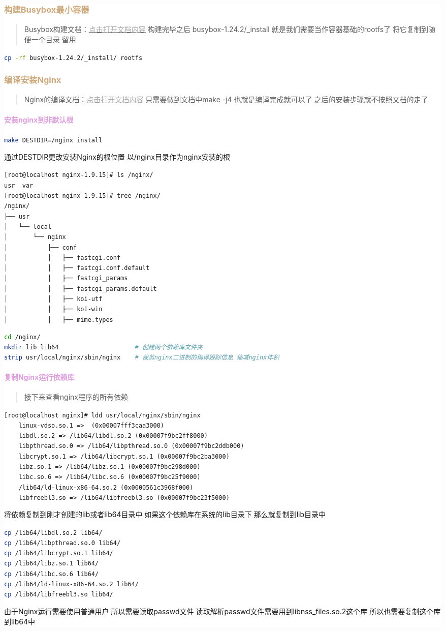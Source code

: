 ### <font color='#CDAA7D'>构建Busybox最小容器</font>
> Busybox构建文档：[<font color='#AAAAAA'>点击打开文档内容</font>](/2016/04/21/docker/Busybox构建最小容器)
构建完毕之后 busybox-1.24.2/_install 就是我们需要当作容器基础的rootfs了 将它复制到随便一个目录 留用

```bash
cp -rf busybox-1.24.2/_install/ rootfs
```

### <font color='#CDAA7D'>编译安装Nginx</font>
> Nginx的编译文档：[<font color='#AAAAAA'>点击打开文档内容</font>](/2016/03/31/nginx/nginx编译安装)
只需要做到文档中make -j4 也就是编译完成就可以了 之后的安装步骤就不按照文档的走了

#### <font color='#DDA0DD'>安装nginx到非默认根</font>
```bash
make DESTDIR=/nginx install
```

通过DESTDIR更改安装Nginx的根位置 以/nginx目录作为nginx安装的根

    [root@localhost nginx-1.9.15]# ls /nginx/
    usr  var
    [root@localhost nginx-1.9.15]# tree /nginx/
    /nginx/
    ├── usr
    │   └── local
    │       └── nginx
    │           ├── conf
    │           │   ├── fastcgi.conf
    │           │   ├── fastcgi.conf.default
    │           │   ├── fastcgi_params
    │           │   ├── fastcgi_params.default
    │           │   ├── koi-utf
    │           │   ├── koi-win
    │           │   ├── mime.types

```bash
cd /nginx/
mkdir lib lib64                     # 创建两个依赖库文件夹
strip usr/local/nginx/sbin/nginx    # 裁剪nginx二进制的编译跟踪信息 缩减nginx体积
```

#### <font color='#DDA0DD'>复制Nginx运行依赖库</font>
>接下来查看nginx程序的所有依赖

    [root@localhost nginx]# ldd usr/local/nginx/sbin/nginx 
        linux-vdso.so.1 =>  (0x00007fff3caa3000)
        libdl.so.2 => /lib64/libdl.so.2 (0x00007f9bc2ff8000)
        libpthread.so.0 => /lib64/libpthread.so.0 (0x00007f9bc2ddb000)
        libcrypt.so.1 => /lib64/libcrypt.so.1 (0x00007f9bc2ba3000)
        libz.so.1 => /lib64/libz.so.1 (0x00007f9bc298d000)
        libc.so.6 => /lib64/libc.so.6 (0x00007f9bc25f9000)
        /lib64/ld-linux-x86-64.so.2 (0x0000561c3968f000)
        libfreebl3.so => /lib64/libfreebl3.so (0x00007f9bc23f5000)
将依赖复制到刚才创建的lib或者lib64目录中 如果这个依赖库在系统的lib目录下 那么就复制到lib目录中
```bash
cp /lib64/libdl.so.2 lib64/
cp /lib64/libpthread.so.0 lib64/
cp /lib64/libcrypt.so.1 lib64/
cp /lib64/libz.so.1 lib64/
cp /lib64/libc.so.6 lib64/
cp /lib64/ld-linux-x86-64.so.2 lib64/
cp /lib64/libfreebl3.so lib64/
```
 由于Nginx运行需要使用普通用户 所以需要读取passwd文件 读取解析passwd文件需要用到libnss_files.so.2这个库 所以也需要复制这个库到lib64中
